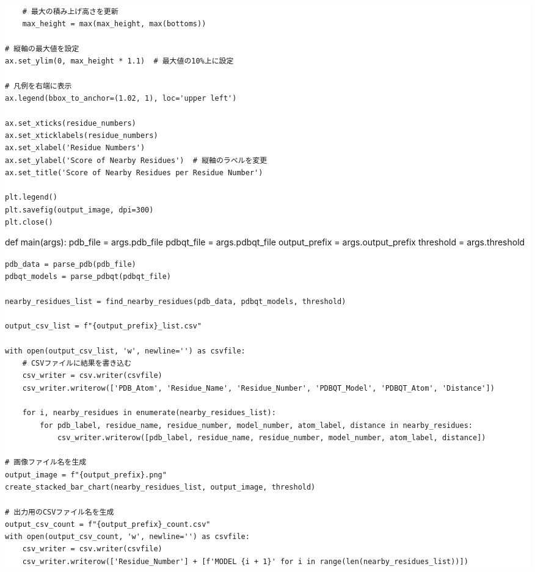         # 最大の積み上げ高さを更新
        max_height = max(max_height, max(bottoms))

    # 縦軸の最大値を設定
    ax.set_ylim(0, max_height * 1.1)  # 最大値の10%上に設定

    # 凡例を右端に表示
    ax.legend(bbox_to_anchor=(1.02, 1), loc='upper left')
    
    ax.set_xticks(residue_numbers)
    ax.set_xticklabels(residue_numbers)
    ax.set_xlabel('Residue Numbers')
    ax.set_ylabel('Score of Nearby Residues')  # 縦軸のラベルを変更
    ax.set_title('Score of Nearby Residues per Residue Number')

    plt.legend()
    plt.savefig(output_image, dpi=300)
    plt.close()


def main(args):
    pdb_file = args.pdb_file
    pdbqt_file = args.pdbqt_file
    output_prefix = args.output_prefix
    threshold = args.threshold

    pdb_data = parse_pdb(pdb_file)
    pdbqt_models = parse_pdbqt(pdbqt_file)

    nearby_residues_list = find_nearby_residues(pdb_data, pdbqt_models, threshold)

    output_csv_list = f"{output_prefix}_list.csv"
    
    with open(output_csv_list, 'w', newline='') as csvfile:
        # CSVファイルに結果を書き込む
        csv_writer = csv.writer(csvfile)
        csv_writer.writerow(['PDB_Atom', 'Residue_Name', 'Residue_Number', 'PDBQT_Model', 'PDBQT_Atom', 'Distance'])

        for i, nearby_residues in enumerate(nearby_residues_list):
            for pdb_label, residue_name, residue_number, model_number, atom_label, distance in nearby_residues:
                csv_writer.writerow([pdb_label, residue_name, residue_number, model_number, atom_label, distance])

    # 画像ファイル名を生成
    output_image = f"{output_prefix}.png"
    create_stacked_bar_chart(nearby_residues_list, output_image, threshold)

    # 出力用のCSVファイル名を生成
    output_csv_count = f"{output_prefix}_count.csv"
    with open(output_csv_count, 'w', newline='') as csvfile:
        csv_writer = csv.writer(csvfile)
        csv_writer.writerow(['Residue_Number'] + [f'MODEL {i + 1}' for i in range(len(nearby_residues_list))])
